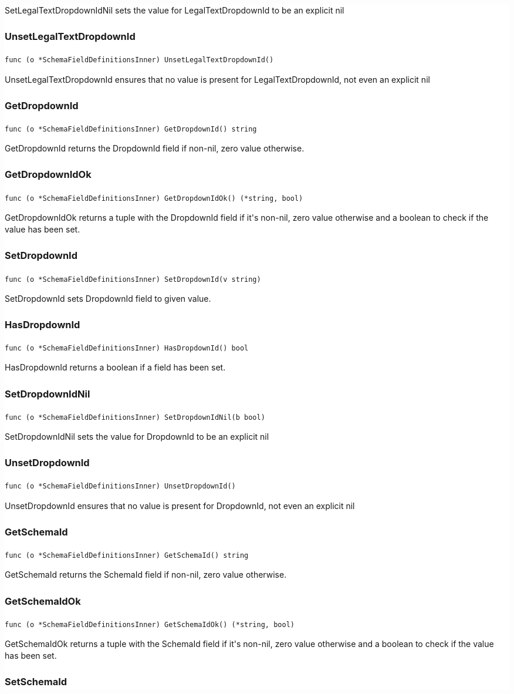  SetLegalTextDropdownIdNil sets the value for LegalTextDropdownId to be an explicit nil

### UnsetLegalTextDropdownId
`func (o *SchemaFieldDefinitionsInner) UnsetLegalTextDropdownId()`

UnsetLegalTextDropdownId ensures that no value is present for LegalTextDropdownId, not even an explicit nil
### GetDropdownId

`func (o *SchemaFieldDefinitionsInner) GetDropdownId() string`

GetDropdownId returns the DropdownId field if non-nil, zero value otherwise.

### GetDropdownIdOk

`func (o *SchemaFieldDefinitionsInner) GetDropdownIdOk() (*string, bool)`

GetDropdownIdOk returns a tuple with the DropdownId field if it's non-nil, zero value otherwise
and a boolean to check if the value has been set.

### SetDropdownId

`func (o *SchemaFieldDefinitionsInner) SetDropdownId(v string)`

SetDropdownId sets DropdownId field to given value.

### HasDropdownId

`func (o *SchemaFieldDefinitionsInner) HasDropdownId() bool`

HasDropdownId returns a boolean if a field has been set.

### SetDropdownIdNil

`func (o *SchemaFieldDefinitionsInner) SetDropdownIdNil(b bool)`

 SetDropdownIdNil sets the value for DropdownId to be an explicit nil

### UnsetDropdownId
`func (o *SchemaFieldDefinitionsInner) UnsetDropdownId()`

UnsetDropdownId ensures that no value is present for DropdownId, not even an explicit nil
### GetSchemaId

`func (o *SchemaFieldDefinitionsInner) GetSchemaId() string`

GetSchemaId returns the SchemaId field if non-nil, zero value otherwise.

### GetSchemaIdOk

`func (o *SchemaFieldDefinitionsInner) GetSchemaIdOk() (*string, bool)`

GetSchemaIdOk returns a tuple with the SchemaId field if it's non-nil, zero value otherwise
and a boolean to check if the value has been set.

### SetSchemaId
